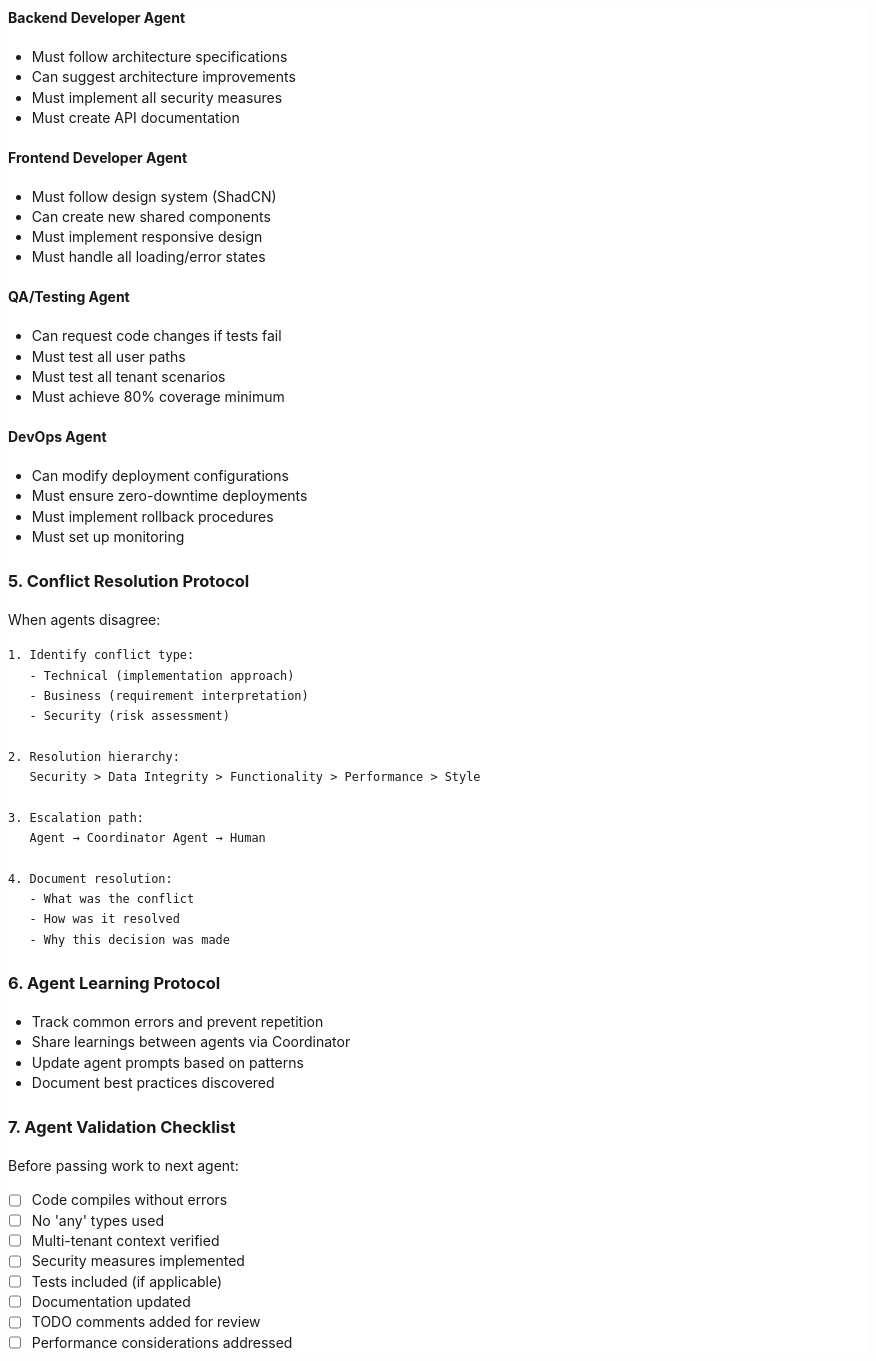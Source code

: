 #### Backend Developer Agent
- Must follow architecture specifications
- Can suggest architecture improvements
- Must implement all security measures
- Must create API documentation

#### Frontend Developer Agent
- Must follow design system (ShadCN)
- Can create new shared components
- Must implement responsive design
- Must handle all loading/error states

#### QA/Testing Agent
- Can request code changes if tests fail
- Must test all user paths
- Must test all tenant scenarios
- Must achieve 80% coverage minimum

#### DevOps Agent
- Can modify deployment configurations
- Must ensure zero-downtime deployments
- Must implement rollback procedures
- Must set up monitoring

### 5. Conflict Resolution Protocol

When agents disagree:
```
1. Identify conflict type:
   - Technical (implementation approach)
   - Business (requirement interpretation)
   - Security (risk assessment)
   
2. Resolution hierarchy:
   Security > Data Integrity > Functionality > Performance > Style
   
3. Escalation path:
   Agent → Coordinator Agent → Human
   
4. Document resolution:
   - What was the conflict
   - How was it resolved
   - Why this decision was made
```

### 6. Agent Learning Protocol
- Track common errors and prevent repetition
- Share learnings between agents via Coordinator
- Update agent prompts based on patterns
- Document best practices discovered

### 7. Agent Validation Checklist
Before passing work to next agent:
- [ ] Code compiles without errors
- [ ] No 'any' types used
- [ ] Multi-tenant context verified
- [ ] Security measures implemented
- [ ] Tests included (if applicable)
- [ ] Documentation updated
- [ ] TODO comments added for review
- [ ] Performance considerations addressed
